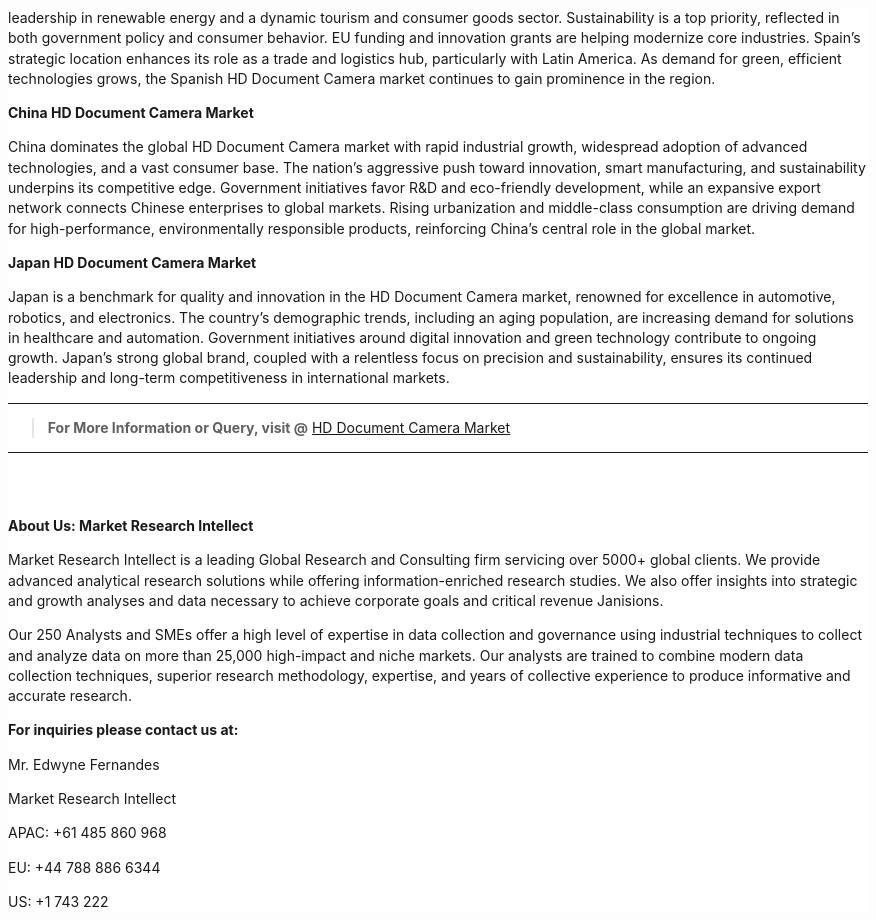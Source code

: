 leadership in renewable energy and a dynamic tourism and consumer goods sector. Sustainability is a top priority, reflected in both government policy and consumer behavior. EU funding and innovation grants are helping modernize core industries. Spain&rsquo;s strategic location enhances its role as a trade and logistics hub, particularly with Latin America. As demand for green, efficient technologies grows, the Spanish HD Document Camera market continues to gain prominence in the region.</p><p class="" data-start="4977" data-end="5589"><strong data-start="4977" data-end="4998">China HD Document Camera Market</strong></p><p class="" data-start="4977" data-end="5589">China dominates the global HD Document Camera market with rapid industrial growth, widespread adoption of advanced technologies, and a vast consumer base. The nation&rsquo;s aggressive push toward innovation, smart manufacturing, and sustainability underpins its competitive edge. Government initiatives favor R&amp;D and eco-friendly development, while an expansive export network connects Chinese enterprises to global markets. Rising urbanization and middle-class consumption are driving demand for high-performance, environmentally responsible products, reinforcing China&rsquo;s central role in the global market.</p><p class="" data-start="5591" data-end="6162"><strong data-start="5591" data-end="5612">Japan HD Document Camera Market</strong></p><p class="" data-start="5591" data-end="6162">Japan is a benchmark for quality and innovation in the HD Document Camera market, renowned for excellence in automotive, robotics, and electronics. The country&rsquo;s demographic trends, including an aging population, are increasing demand for solutions in healthcare and automation. Government initiatives around digital innovation and green technology contribute to ongoing growth. Japan&rsquo;s strong global brand, coupled with a relentless focus on precision and sustainability, ensures its continued leadership and long-term competitiveness in international markets.</p><hr /><blockquote><p><span class="font-[700]"><strong>For More Information or Query, visit&nbsp;@</strong>&nbsp;</span><span class="font-[700]"><a href="https://www.marketresearchintellect.com/product/hd-document-camera-market/?utm_source=Linkedin&utm_medium=049" target="_blank" data-tracking-control-name="article-ssr-frontend-pulse_little-text-block" data-tracking-will-navigate="" data-test-link="">HD Document Camera Market</a></span></p></blockquote><hr /><h3>&nbsp;</h3><p><strong><span class="font-[700]">About Us: Market Research Intellect</span></strong></p><p><span class="">Market Research Intellect is a leading Global Research and Consulting firm servicing over 5000+ global clients. We provide advanced analytical research solutions while offering information-enriched research studies.&nbsp;</span>We also offer insights into strategic and growth analyses and data necessary to achieve corporate goals and critical revenue Janisions.</p><p><span class="">Our 250 Analysts and SMEs offer a high level of expertise in data collection and governance using industrial techniques to collect and analyze data on more than 25,000 high-impact and niche markets. Our analysts are trained to combine modern data collection techniques, superior research methodology, expertise, and years of collective experience to produce informative and accurate research.</span></p><p><strong>For inquiries please contact us at:</strong></p><p>Mr. Edwyne Fernandes</p><p>Market Research Intellect</p><p>APAC: +61 485 860 968</p><p>EU: +44 788 886 6344</p><p>US: +1 743 222